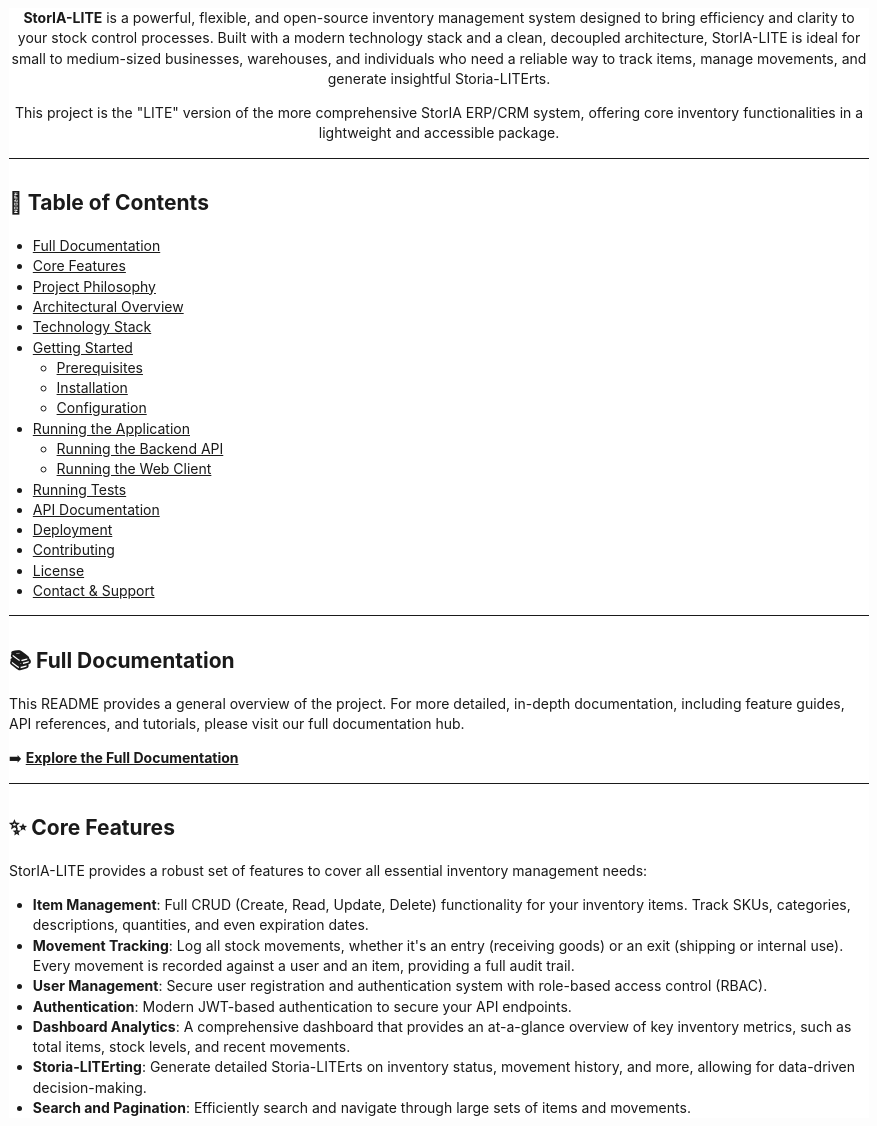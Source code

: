 <p align="center">
  <strong>StorIA-LITE</strong> is a powerful, flexible, and open-source inventory management system designed to bring efficiency and clarity to your stock control processes. Built with a modern technology stack and a clean, decoupled architecture, StorIA-LITE is ideal for small to medium-sized businesses, warehouses, and individuals who need a reliable way to track items, manage movements, and generate insightful Storia-LITErts.
</p>

<p align="center">
  This project is the "LITE" version of the more comprehensive StorIA ERP/CRM system, offering core inventory functionalities in a lightweight and accessible package.
</p>

---

## 📖 Table of Contents

- [Full Documentation](#-full-documentation)
- [Core Features](#-core-features)
- [Project Philosophy](#-project-philosophy)
- [Architectural Overview](#-architectural-overview)
- [Technology Stack](#-technology-stack)
- [Getting Started](#-getting-started)
  - [Prerequisites](#prerequisites)
  - [Installation](#installation)
  - [Configuration](#configuration)
- [Running the Application](#-running-the-application)
  - [Running the Backend API](#running-the-backend-api)
  - [Running the Web Client](#running-the-web-client)
- [Running Tests](#-running-tests)
- [API Documentation](#-api-documentation)
- [Deployment](#-deployment)
- [Contributing](#-contributing)
- [License](#-license)
- [Contact & Support](#-contact--support)

---

## 📚 Full Documentation

This README provides a general overview of the project. For more detailed, in-depth documentation, including feature guides, API references, and tutorials, please visit our full documentation hub.

➡️ **[Explore the Full Documentation](./docs/en/README.md)**

---

## ✨ Core Features

StorIA-LITE provides a robust set of features to cover all essential inventory management needs:

- **Item Management**: Full CRUD (Create, Read, Update, Delete) functionality for your inventory items. Track SKUs, categories, descriptions, quantities, and even expiration dates.
- **Movement Tracking**: Log all stock movements, whether it's an entry (receiving goods) or an exit (shipping or internal use). Every movement is recorded against a user and an item, providing a full audit trail.
- **User Management**: Secure user registration and authentication system with role-based access control (RBAC).
- **Authentication**: Modern JWT-based authentication to secure your API endpoints.
- **Dashboard Analytics**: A comprehensive dashboard that provides an at-a-glance overview of key inventory metrics, such as total items, stock levels, and recent movements.
- **Storia-LITErting**: Generate detailed Storia-LITErts on inventory status, movement history, and more, allowing for data-driven decision-making.
- **Search and Pagination**: Efficiently search and navigate through large sets of items and movements.